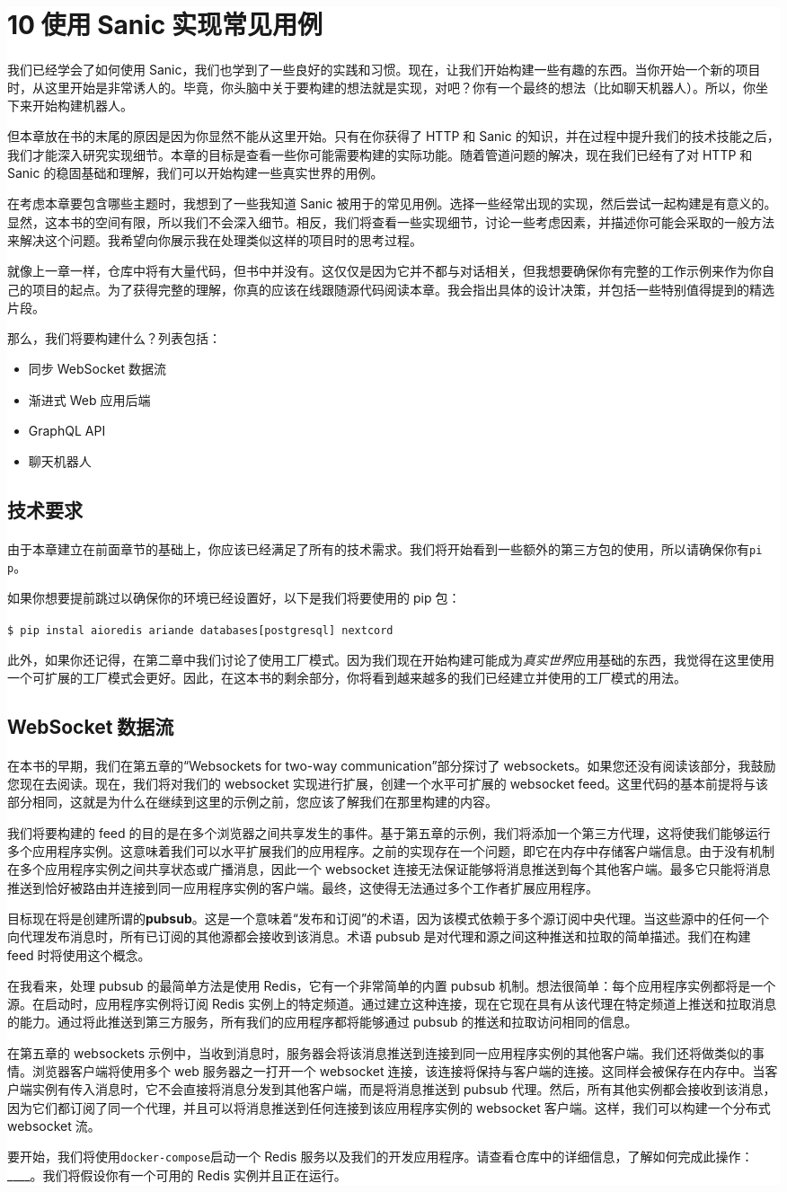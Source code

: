 # 10 使用 Sanic 实现常见用例

我们已经学会了如何使用 Sanic，我们也学到了一些良好的实践和习惯。现在，让我们开始构建一些有趣的东西。当你开始一个新的项目时，从这里开始是非常诱人的。毕竟，你头脑中关于要构建的想法就是实现，对吧？你有一个最终的想法（比如聊天机器人）。所以，你坐下来开始构建机器人。

但本章放在书的末尾的原因是因为你显然不能从这里开始。只有在你获得了 HTTP 和 Sanic 的知识，并在过程中提升我们的技术技能之后，我们才能深入研究实现细节。本章的目标是查看一些你可能需要构建的实际功能。随着管道问题的解决，现在我们已经有了对 HTTP 和 Sanic 的稳固基础和理解，我们可以开始构建一些真实世界的用例。

在考虑本章要包含哪些主题时，我想到了一些我知道 Sanic 被用于的常见用例。选择一些经常出现的实现，然后尝试一起构建是有意义的。显然，这本书的空间有限，所以我们不会深入细节。相反，我们将查看一些实现细节，讨论一些考虑因素，并描述你可能会采取的一般方法来解决这个问题。我希望向你展示我在处理类似这样的项目时的思考过程。

就像上一章一样，仓库中将有大量代码，但书中并没有。这仅仅是因为它并不都与对话相关，但我想要确保你有完整的工作示例来作为你自己的项目的起点。为了获得完整的理解，你真的应该在线跟随源代码阅读本章。我会指出具体的设计决策，并包括一些特别值得提到的精选片段。

那么，我们将要构建什么？列表包括：

+   同步 WebSocket 数据流

+   渐进式 Web 应用后端

+   GraphQL API

+   聊天机器人

## 技术要求

由于本章建立在前面章节的基础上，你应该已经满足了所有的技术需求。我们将开始看到一些额外的第三方包的使用，所以请确保你有`pip`。

如果你想要提前跳过以确保你的环境已经设置好，以下是我们将要使用的 pip 包：

```py
$ pip instal aioredis ariande databases[postgresql] nextcord
```

此外，如果你还记得，在第二章中我们讨论了使用工厂模式。因为我们现在开始构建可能成为*真实世界*应用基础的东西，我觉得在这里使用一个可扩展的工厂模式会更好。因此，在这本书的剩余部分，你将看到越来越多的我们已经建立并使用的工厂模式的用法。

## WebSocket 数据流

在本书的早期，我们在第五章的“Websockets for two-way communication”部分探讨了 websockets。如果您还没有阅读该部分，我鼓励您现在去阅读。现在，我们将对我们的 websocket 实现进行扩展，创建一个水平可扩展的 websocket feed。这里代码的基本前提将与该部分相同，这就是为什么在继续到这里的示例之前，您应该了解我们在那里构建的内容。

我们将要构建的 feed 的目的是在多个浏览器之间共享发生的事件。基于第五章的示例，我们将添加一个第三方代理，这将使我们能够运行多个应用程序实例。这意味着我们可以水平扩展我们的应用程序。之前的实现存在一个问题，即它在内存中存储客户端信息。由于没有机制在多个应用程序实例之间共享状态或广播消息，因此一个 websocket 连接无法保证能够将消息推送到每个其他客户端。最多它只能将消息推送到恰好被路由并连接到同一应用程序实例的客户端。最终，这使得无法通过多个工作者扩展应用程序。

目标现在将是创建所谓的**pubsub**。这是一个意味着“发布和订阅”的术语，因为该模式依赖于多个源订阅中央代理。当这些源中的任何一个向代理发布消息时，所有已订阅的其他源都会接收到该消息。术语 pubsub 是对代理和源之间这种推送和拉取的简单描述。我们在构建 feed 时将使用这个概念。

在我看来，处理 pubsub 的最简单方法是使用 Redis，它有一个非常简单的内置 pubsub 机制。想法很简单：每个应用程序实例都将是一个源。在启动时，应用程序实例将订阅 Redis 实例上的特定频道。通过建立这种连接，现在它现在具有从该代理在特定频道上推送和拉取消息的能力。通过将此推送到第三方服务，所有我们的应用程序都将能够通过 pubsub 的推送和拉取访问相同的信息。

在第五章的 websockets 示例中，当收到消息时，服务器会将该消息推送到连接到同一应用程序实例的其他客户端。我们还将做类似的事情。浏览器客户端将使用多个 web 服务器之一打开一个 websocket 连接，该连接将保持与客户端的连接。这同样会被保存在内存中。当客户端实例有传入消息时，它不会直接将消息分发到其他客户端，而是将消息推送到 pubsub 代理。然后，所有其他实例都会接收到该消息，因为它们都订阅了同一个代理，并且可以将消息推送到任何连接到该应用程序实例的 websocket 客户端。这样，我们可以构建一个分布式 websocket 流。

要开始，我们将使用`docker-compose`启动一个 Redis 服务以及我们的开发应用程序。请查看仓库中的详细信息，了解如何完成此操作：____。我们将假设你有一个可用的 Redis 实例并且正在运行。
